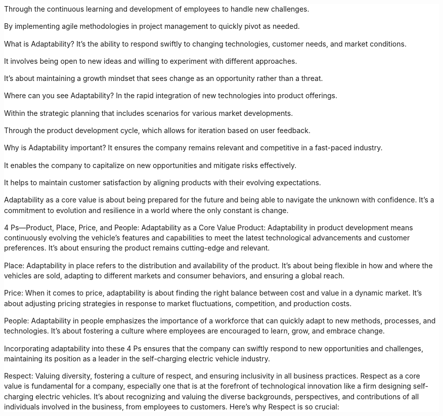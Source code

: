 Through the continuous learning and development of employees to handle new challenges.

By implementing agile methodologies in project management to quickly pivot as needed.

What is Adaptability?
It’s the ability to respond swiftly to changing technologies, customer needs, and market conditions.

It involves being open to new ideas and willing to experiment with different approaches.

It’s about maintaining a growth mindset that sees change as an opportunity rather than a threat.

Where can you see Adaptability?
In the rapid integration of new technologies into product offerings.

Within the strategic planning that includes scenarios for various market developments.

Through the product development cycle, which allows for iteration based on user feedback.

Why is Adaptability important?
It ensures the company remains relevant and competitive in a fast-paced industry.

It enables the company to capitalize on new opportunities and mitigate risks effectively.

It helps to maintain customer satisfaction by aligning products with their evolving expectations.

Adaptability as a core value is about being prepared for the future and being able to navigate the unknown with confidence. It’s a commitment to evolution and resilience in a world where the only constant is change.

4 Ps—Product, Place, Price, and People: Adaptability as a Core Value
Product: Adaptability in product development means continuously evolving the vehicle’s features and capabilities to meet the latest technological advancements and customer preferences. It’s about ensuring the product remains cutting-edge and relevant.

Place: Adaptability in place refers to the distribution and availability of the product. It’s about being flexible in how and where the vehicles are sold, adapting to different markets and consumer behaviors, and ensuring a global reach.

Price: When it comes to price, adaptability is about finding the right balance between cost and value in a dynamic market. It’s about adjusting pricing strategies in response to market fluctuations, competition, and production costs.

People: Adaptability in people emphasizes the importance of a workforce that can quickly adapt to new methods, processes, and technologies. It’s about fostering a culture where employees are encouraged to learn, grow, and embrace change.

Incorporating adaptability into these 4 Ps ensures that the company can swiftly respond to new opportunities and challenges, maintaining its position as a leader in the self-charging electric vehicle industry.

 

 

Respect: Valuing diversity, fostering a culture of respect, and ensuring inclusivity in all business practices.
Respect as a core value is fundamental for a company, especially one that is at the forefront of technological innovation like a firm designing self-charging electric vehicles. It’s about recognizing and valuing the diverse backgrounds, perspectives, and contributions of all individuals involved in the business, from employees to customers. Here’s why Respect is so crucial:
